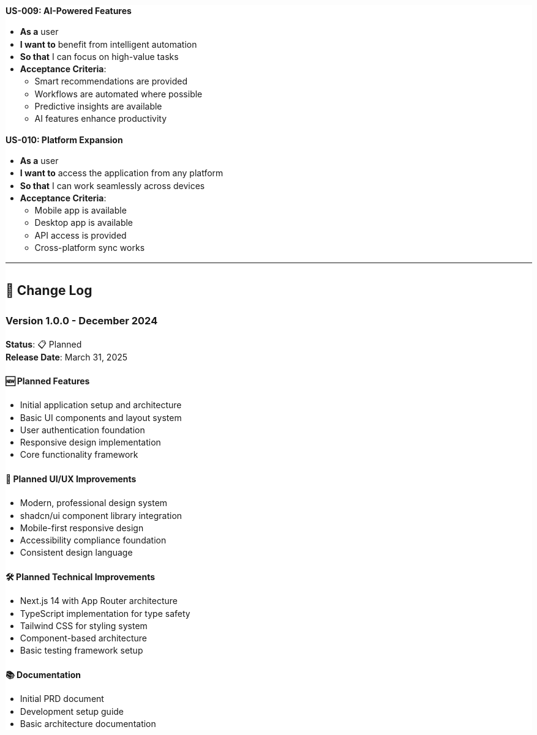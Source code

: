 **US-009: AI-Powered Features**
- **As a** user
- **I want to** benefit from intelligent automation
- **So that** I can focus on high-value tasks
- **Acceptance Criteria**:
  - Smart recommendations are provided
  - Workflows are automated where possible
  - Predictive insights are available
  - AI features enhance productivity

**US-010: Platform Expansion**
- **As a** user
- **I want to** access the application from any platform
- **So that** I can work seamlessly across devices
- **Acceptance Criteria**:
  - Mobile app is available
  - Desktop app is available
  - API access is provided
  - Cross-platform sync works

---

## 📝 Change Log

### **Version 1.0.0** - December 2024
**Status**: 📋 Planned  
**Release Date**: March 31, 2025  

#### **🆕 Planned Features**
- Initial application setup and architecture
- Basic UI components and layout system
- User authentication foundation
- Responsive design implementation
- Core functionality framework

#### **🎨 Planned UI/UX Improvements**
- Modern, professional design system
- shadcn/ui component library integration
- Mobile-first responsive design
- Accessibility compliance foundation
- Consistent design language

#### **🛠️ Planned Technical Improvements**
- Next.js 14 with App Router architecture
- TypeScript implementation for type safety
- Tailwind CSS for styling system
- Component-based architecture
- Basic testing framework setup

#### **📚 Documentation**
- Initial PRD document
- Development setup guide
- Basic architecture documentation
